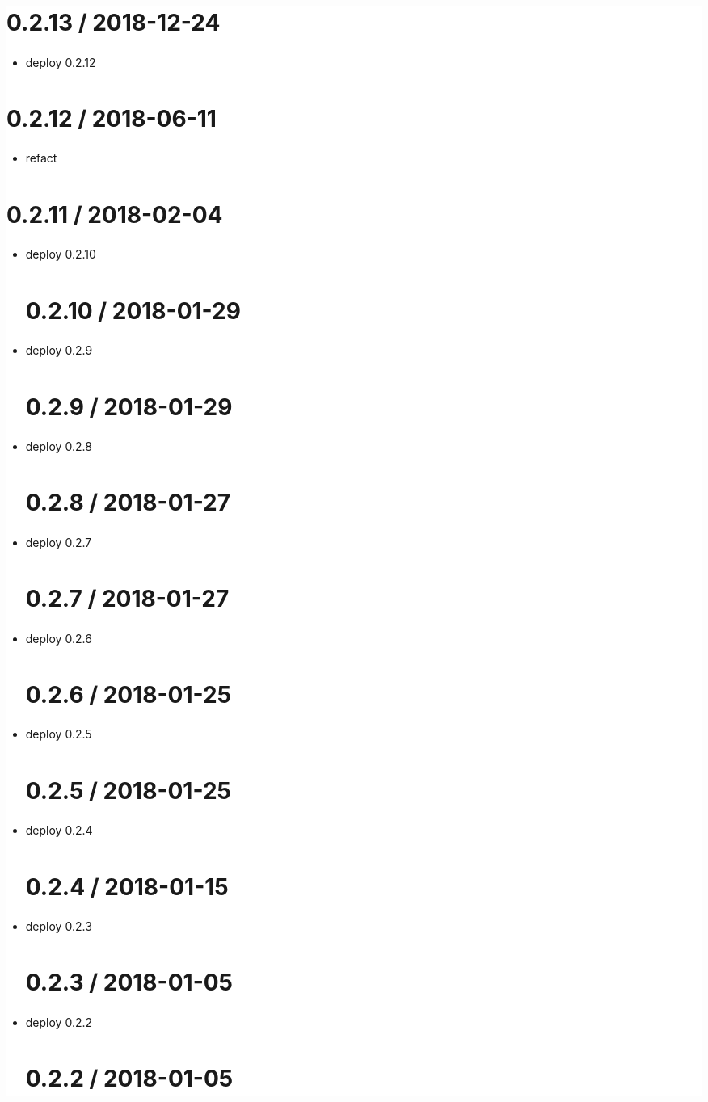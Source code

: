 0.2.13 / 2018-12-24
==================

* deploy 0.2.12

0.2.12 / 2018-06-11
==================

* refact

# 0.2.11 / 2018-02-04

- deploy 0.2.10

  # 0.2.10 / 2018-01-29

- deploy 0.2.9

  # 0.2.9 / 2018-01-29

- deploy 0.2.8

  # 0.2.8 / 2018-01-27

- deploy 0.2.7

  # 0.2.7 / 2018-01-27

- deploy 0.2.6

  # 0.2.6 / 2018-01-25

- deploy 0.2.5

  # 0.2.5 / 2018-01-25

- deploy 0.2.4

  # 0.2.4 / 2018-01-15

- deploy 0.2.3

  # 0.2.3 / 2018-01-05

- deploy 0.2.2

  # 0.2.2 / 2018-01-05
